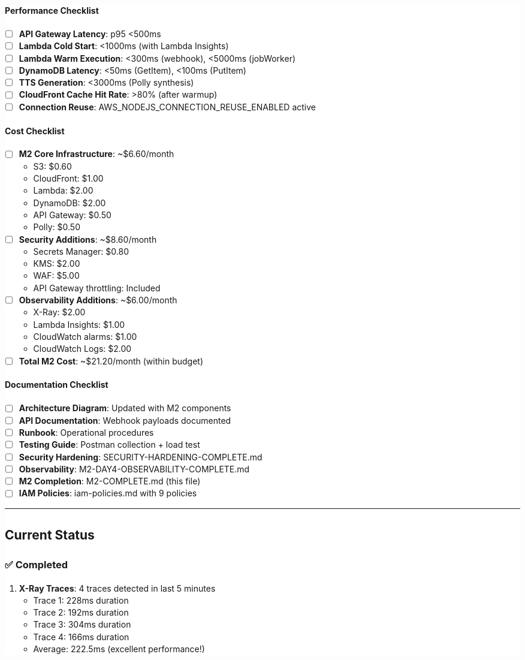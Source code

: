 #### Performance Checklist

- [ ] **API Gateway Latency**: p95 <500ms
- [ ] **Lambda Cold Start**: <1000ms (with Lambda Insights)
- [ ] **Lambda Warm Execution**: <300ms (webhook), <5000ms (jobWorker)
- [ ] **DynamoDB Latency**: <50ms (GetItem), <100ms (PutItem)
- [ ] **TTS Generation**: <3000ms (Polly synthesis)
- [ ] **CloudFront Cache Hit Rate**: >80% (after warmup)
- [ ] **Connection Reuse**: AWS_NODEJS_CONNECTION_REUSE_ENABLED active

#### Cost Checklist

- [ ] **M2 Core Infrastructure**: ~$6.60/month
  - S3: $0.60
  - CloudFront: $1.00
  - Lambda: $2.00
  - DynamoDB: $2.00
  - API Gateway: $0.50
  - Polly: $0.50
- [ ] **Security Additions**: ~$8.60/month
  - Secrets Manager: $0.80
  - KMS: $2.00
  - WAF: $5.00
  - API Gateway throttling: Included
- [ ] **Observability Additions**: ~$6.00/month
  - X-Ray: $2.00
  - Lambda Insights: $1.00
  - CloudWatch alarms: $1.00
  - CloudWatch Logs: $2.00
- [ ] **Total M2 Cost**: ~$21.20/month (within budget)

#### Documentation Checklist

- [ ] **Architecture Diagram**: Updated with M2 components
- [ ] **API Documentation**: Webhook payloads documented
- [ ] **Runbook**: Operational procedures
- [ ] **Testing Guide**: Postman collection + load test
- [ ] **Security Hardening**: SECURITY-HARDENING-COMPLETE.md
- [ ] **Observability**: M2-DAY4-OBSERVABILITY-COMPLETE.md
- [ ] **M2 Completion**: M2-COMPLETE.md (this file)
- [ ] **IAM Policies**: iam-policies.md with 9 policies

---

## Current Status

### ✅ Completed

1. **X-Ray Traces**: 4 traces detected in last 5 minutes
   - Trace 1: 228ms duration
   - Trace 2: 192ms duration
   - Trace 3: 304ms duration
   - Trace 4: 166ms duration
   - Average: 222.5ms (excellent performance!)
